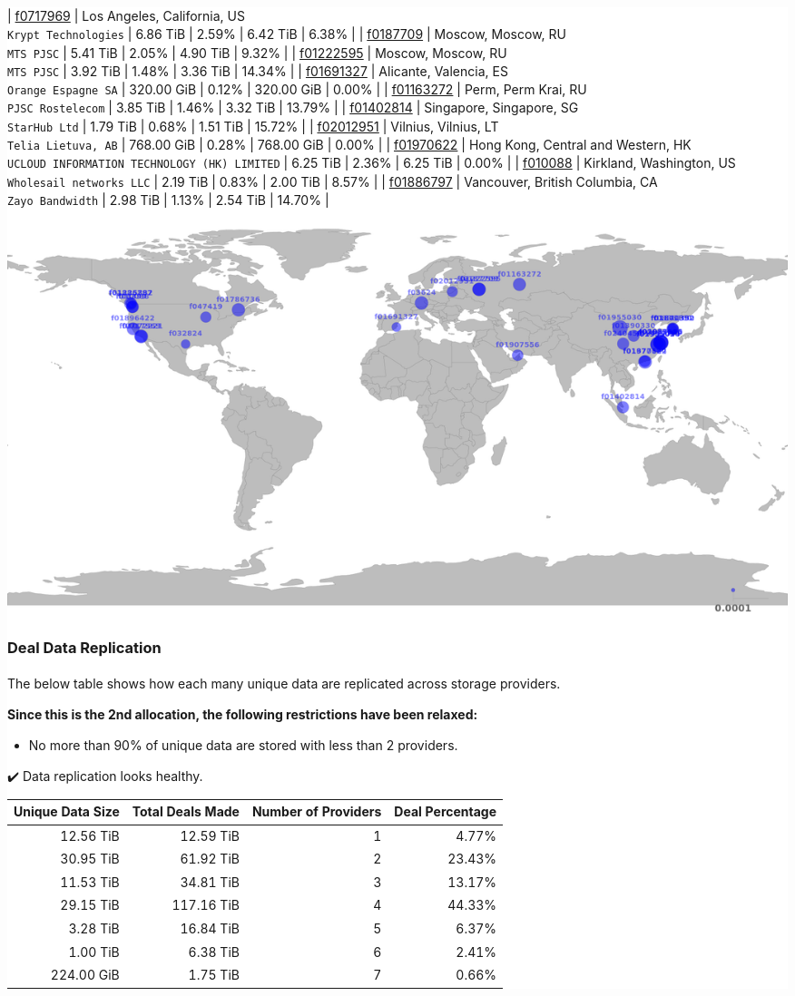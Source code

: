 | [f0717969](https://filfox.info/en/address/f0717969)   |                                Los Angeles, California, US<br/>`Krypt Technologies` |           6.86 TiB |      2.59% |    6.42 TiB |           6.38% |
| [f0187709](https://filfox.info/en/address/f0187709)   |                                                   Moscow, Moscow, RU<br/>`MTS PJSC` |           5.41 TiB |      2.05% |    4.90 TiB |           9.32% |
| [f01222595](https://filfox.info/en/address/f01222595) |                                                   Moscow, Moscow, RU<br/>`MTS PJSC` |           3.92 TiB |      1.48% |    3.36 TiB |          14.34% |
| [f01691327](https://filfox.info/en/address/f01691327) |                                      Alicante, Valencia, ES<br/>`Orange Espagne SA` |         320.00 GiB |      0.12% |  320.00 GiB |           0.00% |
| [f01163272](https://filfox.info/en/address/f01163272) |                                           Perm, Perm Krai, RU<br/>`PJSC Rostelecom` |           3.85 TiB |      1.46% |    3.32 TiB |          13.79% |
| [f01402814](https://filfox.info/en/address/f01402814) |                                          Singapore, Singapore, SG<br/>`StarHub Ltd` |           1.79 TiB |      0.68% |    1.51 TiB |          15.72% |
| [f02012951](https://filfox.info/en/address/f02012951) |                                        Vilnius, Vilnius, LT<br/>`Telia Lietuva, AB` |         768.00 GiB |      0.28% |  768.00 GiB |           0.00% |
| [f01970622](https://filfox.info/en/address/f01970622) | Hong Kong, Central and Western, HK<br/>`UCLOUD INFORMATION TECHNOLOGY (HK) LIMITED` |           6.25 TiB |      2.36% |    6.25 TiB |           0.00% |
| [f010088](https://filfox.info/en/address/f010088)     |                               Kirkland, Washington, US<br/>`Wholesail networks LLC` |           2.19 TiB |      0.83% |    2.00 TiB |           8.57% |
| [f01886797](https://filfox.info/en/address/f01886797) |                                Vancouver, British Columbia, CA<br/>`Zayo Bandwidth` |           2.98 TiB |      1.13% |    2.54 TiB |          14.70% |

<img src="https://raw.githubusercontent.com/data-preservation-programs/filplus-checker-assets/main/filecoin-project/filecoin-plus-large-datasets/issues/984/1678021917706.png"/>

### Deal Data Replication
The below table shows how each many unique data are replicated across storage providers.


**Since this is the 2nd allocation, the following restrictions have been relaxed:**
- No more than 90% of unique data are stored with less than 2 providers.

✔️ Data replication looks healthy.

| Unique Data Size | Total Deals Made | Number of Providers | Deal Percentage |
| ---------------: | ---------------: | ------------------: | --------------: |
|        12.56 TiB |        12.59 TiB |                   1 |           4.77% |
|        30.95 TiB |        61.92 TiB |                   2 |          23.43% |
|        11.53 TiB |        34.81 TiB |                   3 |          13.17% |
|        29.15 TiB |       117.16 TiB |                   4 |          44.33% |
|         3.28 TiB |        16.84 TiB |                   5 |           6.37% |
|         1.00 TiB |         6.38 TiB |                   6 |           2.41% |
|       224.00 GiB |         1.75 TiB |                   7 |           0.66% |